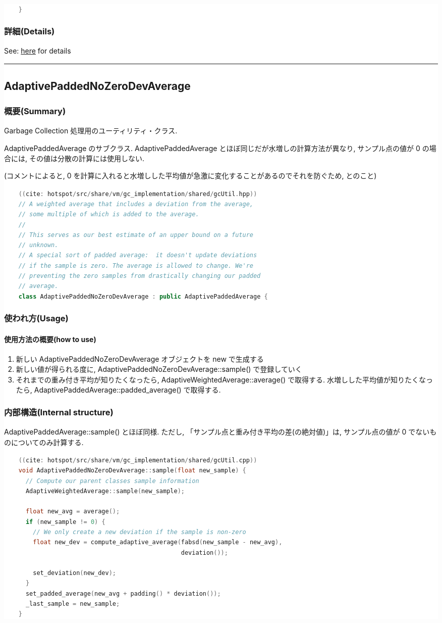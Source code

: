 ```cpp
    }
```




### 詳細(Details)
See: [here](../doxygen/classAdaptivePaddedAverage.html) for details

---
## <a name="noumHBcot-" id="noumHBcot-">AdaptivePaddedNoZeroDevAverage</a>

### 概要(Summary)
Garbage Collection 処理用のユーティリティ・クラス.

AdaptivePaddedAverage のサブクラス.
AdaptivePaddedAverage とほぼ同じだが水増しの計算方法が異なり, 
サンプル点の値が 0 の場合には, その値は分散の計算には使用しない.

(コメントによると, 0 を計算に入れると水増しした平均値が急激に変化することがあるのでそれを防ぐため, とのこと)

```cpp
    ((cite: hotspot/src/share/vm/gc_implementation/shared/gcUtil.hpp))
    // A weighted average that includes a deviation from the average,
    // some multiple of which is added to the average.
    //
    // This serves as our best estimate of an upper bound on a future
    // unknown.
    // A special sort of padded average:  it doesn't update deviations
    // if the sample is zero. The average is allowed to change. We're
    // preventing the zero samples from drastically changing our padded
    // average.
    class AdaptivePaddedNoZeroDevAverage : public AdaptivePaddedAverage {
```

### 使われ方(Usage)
#### 使用方法の概要(how to use)
1. 新しい AdaptivePaddedNoZeroDevAverage オブジェクトを new で生成する
2. 新しい値が得られる度に, AdaptivePaddedNoZeroDevAverage::sample() で登録していく
3. それまでの重み付き平均が知りたくなったら, AdaptiveWeightedAverage::average() で取得する.
   水増しした平均値が知りたくなったら, AdaptivePaddedAverage::padded_average() で取得する.

### 内部構造(Internal structure)
AdaptivePaddedAverage::sample() とほぼ同様.
ただし, 「サンプル点と重み付き平均の差(の絶対値)」は, サンプル点の値が 0 でないものについてのみ計算する.

```cpp
    ((cite: hotspot/src/share/vm/gc_implementation/shared/gcUtil.cpp))
    void AdaptivePaddedNoZeroDevAverage::sample(float new_sample) {
      // Compute our parent classes sample information
      AdaptiveWeightedAverage::sample(new_sample);
    
      float new_avg = average();
      if (new_sample != 0) {
        // We only create a new deviation if the sample is non-zero
        float new_dev = compute_adaptive_average(fabsd(new_sample - new_avg),
                                                 deviation());
    
        set_deviation(new_dev);
      }
      set_padded_average(new_avg + padding() * deviation());
      _last_sample = new_sample;
    }
```